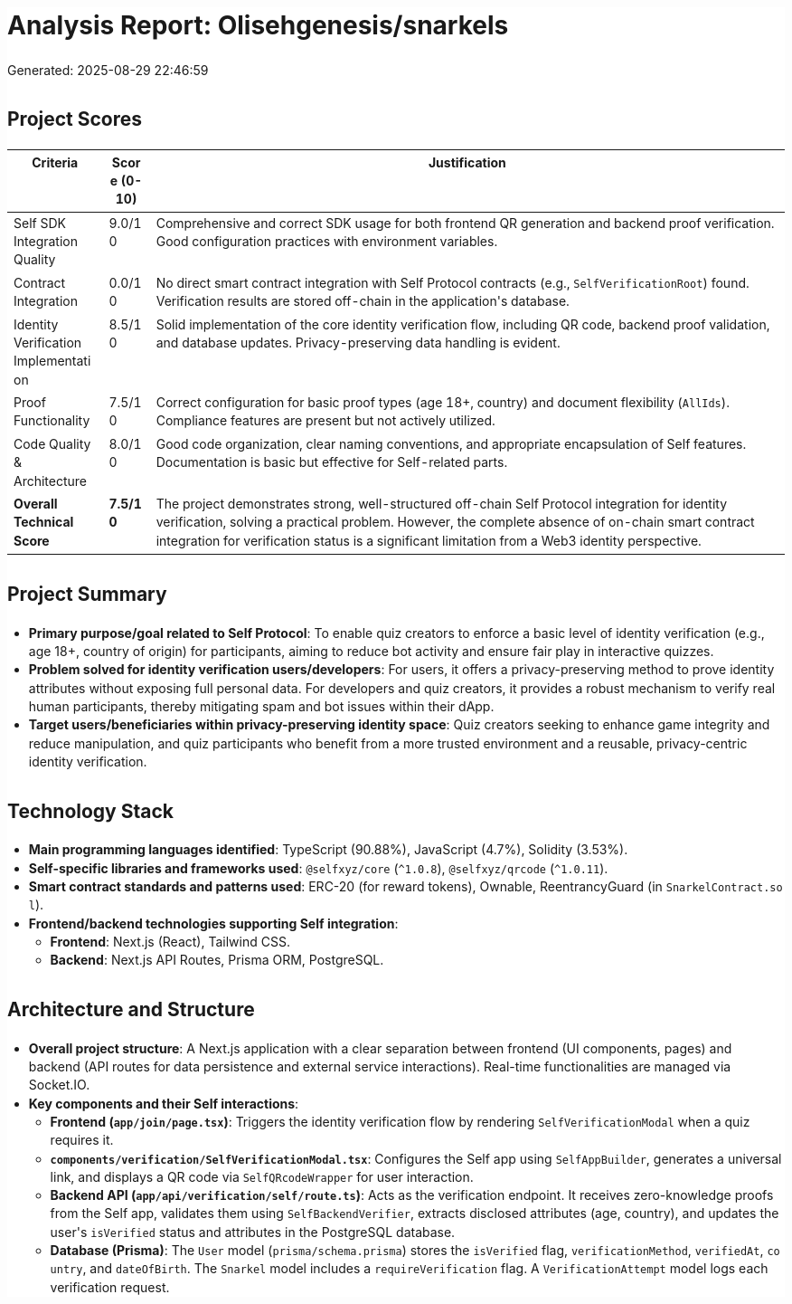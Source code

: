 # Analysis Report: Olisehgenesis/snarkels

Generated: 2025-08-29 22:46:59

## Project Scores

| Criteria | Score (0-10) | Justification |
|----------|--------------|---------------|
| Self SDK Integration Quality | 9.0/10 | Comprehensive and correct SDK usage for both frontend QR generation and backend proof verification. Good configuration practices with environment variables. |
| Contract Integration | 0.0/10 | No direct smart contract integration with Self Protocol contracts (e.g., `SelfVerificationRoot`) found. Verification results are stored off-chain in the application's database. |
| Identity Verification Implementation | 8.5/10 | Solid implementation of the core identity verification flow, including QR code, backend proof validation, and database updates. Privacy-preserving data handling is evident. |
| Proof Functionality | 7.5/10 | Correct configuration for basic proof types (age 18+, country) and document flexibility (`AllIds`). Compliance features are present but not actively utilized. |
| Code Quality & Architecture | 8.0/10 | Good code organization, clear naming conventions, and appropriate encapsulation of Self features. Documentation is basic but effective for Self-related parts. |
| **Overall Technical Score** | **7.5/10** | The project demonstrates strong, well-structured off-chain Self Protocol integration for identity verification, solving a practical problem. However, the complete absence of on-chain smart contract integration for verification status is a significant limitation from a Web3 identity perspective. |

## Project Summary
- **Primary purpose/goal related to Self Protocol**: To enable quiz creators to enforce a basic level of identity verification (e.g., age 18+, country of origin) for participants, aiming to reduce bot activity and ensure fair play in interactive quizzes.
- **Problem solved for identity verification users/developers**: For users, it offers a privacy-preserving method to prove identity attributes without exposing full personal data. For developers and quiz creators, it provides a robust mechanism to verify real human participants, thereby mitigating spam and bot issues within their dApp.
- **Target users/beneficiaries within privacy-preserving identity space**: Quiz creators seeking to enhance game integrity and reduce manipulation, and quiz participants who benefit from a more trusted environment and a reusable, privacy-centric identity verification.

## Technology Stack
- **Main programming languages identified**: TypeScript (90.88%), JavaScript (4.7%), Solidity (3.53%).
- **Self-specific libraries and frameworks used**: `@selfxyz/core` (`^1.0.8`), `@selfxyz/qrcode` (`^1.0.11`).
- **Smart contract standards and patterns used**: ERC-20 (for reward tokens), Ownable, ReentrancyGuard (in `SnarkelContract.sol`).
- **Frontend/backend technologies supporting Self integration**:
    - **Frontend**: Next.js (React), Tailwind CSS.
    - **Backend**: Next.js API Routes, Prisma ORM, PostgreSQL.

## Architecture and Structure
- **Overall project structure**: A Next.js application with a clear separation between frontend (UI components, pages) and backend (API routes for data persistence and external service interactions). Real-time functionalities are managed via Socket.IO.
- **Key components and their Self interactions**:
    - **Frontend (`app/join/page.tsx`)**: Triggers the identity verification flow by rendering `SelfVerificationModal` when a quiz requires it.
    - **`components/verification/SelfVerificationModal.tsx`**: Configures the Self app using `SelfAppBuilder`, generates a universal link, and displays a QR code via `SelfQRcodeWrapper` for user interaction.
    - **Backend API (`app/api/verification/self/route.ts`)**: Acts as the verification endpoint. It receives zero-knowledge proofs from the Self app, validates them using `SelfBackendVerifier`, extracts disclosed attributes (age, country), and updates the user's `isVerified` status and attributes in the PostgreSQL database.
    - **Database (Prisma)**: The `User` model (`prisma/schema.prisma`) stores the `isVerified` flag, `verificationMethod`, `verifiedAt`, `country`, and `dateOfBirth`. The `Snarkel` model includes a `requireVerification` flag. A `VerificationAttempt` model logs each verification request.